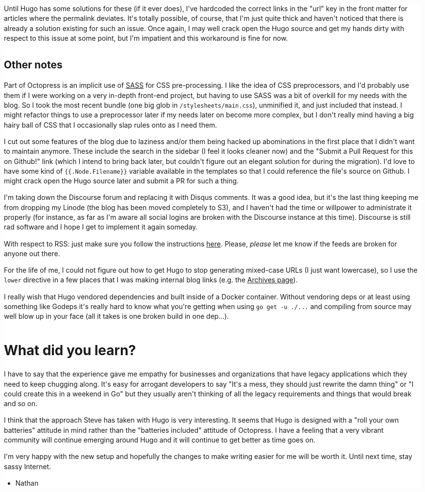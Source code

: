 Until Hugo has some solutions for these (if it ever does), I've hardcoded the correct links in the "url" key in the front matter for articles where the permalink deviates.  It's totally possible, of course, that I'm just quite thick and haven't noticed that there is already a solution existing for such an issue.  Once again, I may well crack open the Hugo source and get my hands dirty with respect to this issue at some point, but I'm impatient and this workaround is fine for now.

## Other notes

Part of Octopress is an implicit use of [SASS](http://sass-lang.com/) for CSS pre-processing.  I like the idea of CSS preprocessors, and I'd probably use them if I were working on a very in-depth front-end project, but having to use SASS was a bit of overkill for my needs with the blog.  So I took the most recent bundle (one big glob in `/stylesheets/main.css`), unminified it, and just included that instead.  I might refactor things to use a preprocessor later if my needs later on become more complex, but I don't really mind having a big hairy ball of CSS that I occasionally slap rules onto as I need them.

I cut out some features of the blog due to laziness and/or them being hacked up abominations in the first place that I didn't want to maintain anymore.  These include the search in the sidebar (I feel it looks cleaner now) and the "Submit a Pull Request for this on Github!" link (which I intend to bring back later, but couldn't figure out an elegant solution for during the migration).  I'd love to have some kind of `{{.Node.Filename}}` variable available in the templates so that I could reference the file's source on Github.  I might crack open the Hugo source later and submit a PR for such a thing.

I'm taking down the Discourse forum and replacing it with Disqus comments.  It was a good idea, but it's the last thing keeping me from dropping my Linode (the blog has been moved completely to S3), and I haven't had the time or willpower to administrate it properly (for instance, as far as I'm aware all social logins are broken with the Discourse instance at this time).  Discourse is still rad software and I hope I get to implement it again someday.

With respect to RSS: just make sure you follow the instructions [here](http://gohugo.io/templates/rss/).  Please, _please_ let me know if the feeds are broken for anyone out there.

For the life of me, I could not figure out how to get Hugo to stop generating mixed-case URLs (I just want lowercase), so I use the `lower` directive in a few places that I was making internal blog links (e.g. the [Archives page](/post)).

I really wish that Hugo vendored dependencies and built inside of a Docker container.  Without vendoring deps or at least using something like Godeps it's really hard to know what you're getting when using `go get -u ./...` and compiling from source may well blow up in your face (all it takes is one broken build in one dep...).

# What did you learn?

I have to say that the experience gave me empathy for businesses and organizations that have legacy applications which they need to keep chugging along.  It's easy for arrogant developers to say "It's a mess, they should just rewrite the damn thing" or "I could create this in a weekend in Go" but they usually aren't thinking of all the legacy requirements and things that would break and so on.

I think that the approach Steve has taken with Hugo is very interesting.  It seems that Hugo is designed with a "roll your own batteries" attitude in mind rather than the "batteries included" attitude of Octopress.  I have a feeling that a very vibrant community will continue emerging around Hugo and it will continue to get better as time goes on.

I'm very happy with the new setup and hopefully the changes to make writing easier for me will be worth it.  Until next time, stay sassy Internet.

- Nathan

